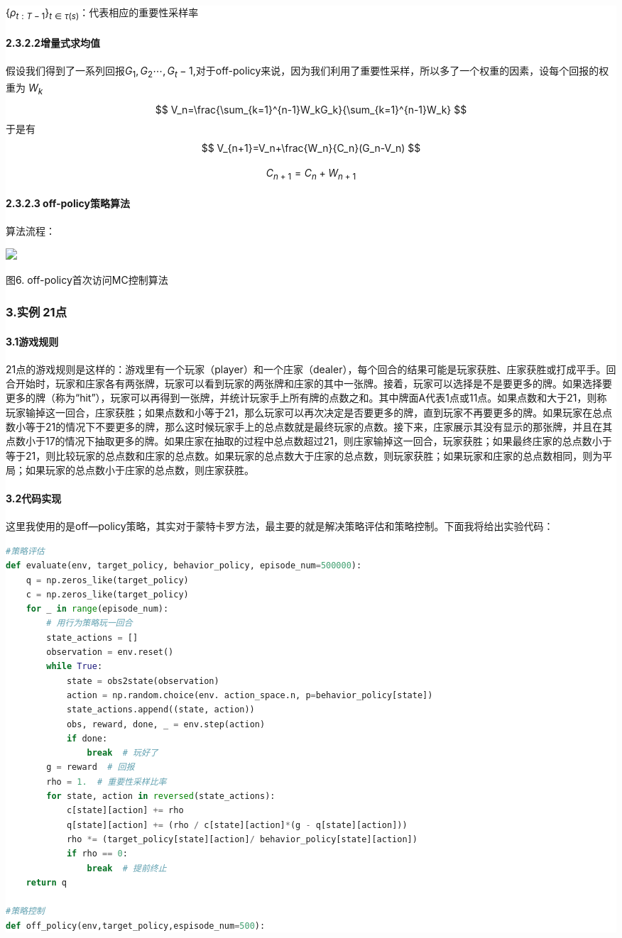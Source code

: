 $\{\rho_{t:T-1}\}_{t\in\tau(s)}$：代表相应的重要性采样率

#### 2.3.2.2增量式求均值

假设我们得到了一系列回报$G_1,G_2\cdots,G_t-1$,对于off-policy来说，因为我们利用了重要性采样，所以多了一个权重的因素，设每个回报的权重为 $W_k$
$$
V_n=\frac{\sum_{k=1}^{n-1}W_kG_k}{\sum_{k=1}^{n-1}W_k}
$$
于是有
$$
V_{n+1}=V_n+\frac{W_n}{C_n}(G_n-V_n)
$$

$$
C_{n+1}=C_n+W_{n+1}
$$

#### 2.3.2.3 off-policy策略算法

算法流程：

![](https://static.xingzheai.cn/9129a413473944bb80cc9fe73afe230b.png)

图6. off-policy首次访问MC控制算法

### 3.实例 21点

#### 3.1游戏规则

21点的游戏规则是这样的：游戏里有一个玩家（player）和一个庄家（dealer），每个回合的结果可能是玩家获胜、庄家获胜或打成平手。回合开始时，玩家和庄家各有两张牌，玩家可以看到玩家的两张牌和庄家的其中一张牌。接着，玩家可以选择是不是要更多的牌。如果选择要更多的牌（称为“hit”），玩家可以再得到一张牌，并统计玩家手上所有牌的点数之和。其中牌面A代表1点或11点。如果点数和大于21，则称玩家输掉这一回合，庄家获胜；如果点数和小等于21，那么玩家可以再次决定是否要更多的牌，直到玩家不再要更多的牌。如果玩家在总点数小等于21的情况下不要更多的牌，那么这时候玩家手上的总点数就是最终玩家的点数。接下来，庄家展示其没有显示的那张牌，并且在其点数小于17的情况下抽取更多的牌。如果庄家在抽取的过程中总点数超过21，则庄家输掉这一回合，玩家获胜；如果最终庄家的总点数小于等于21，则比较玩家的总点数和庄家的总点数。如果玩家的总点数大于庄家的总点数，则玩家获胜；如果玩家和庄家的总点数相同，则为平局；如果玩家的总点数小于庄家的总点数，则庄家获胜。

#### 3.2代码实现

这里我使用的是off—policy策略，其实对于蒙特卡罗方法，最主要的就是解决策略评估和策略控制。下面我将给出实验代码：

```python
#策略评估
def evaluate(env, target_policy, behavior_policy, episode_num=500000):
    q = np.zeros_like(target_policy)
    c = np.zeros_like(target_policy)
    for _ in range(episode_num):
        # 用行为策略玩一回合
        state_actions = []
        observation = env.reset()
        while True:
            state = obs2state(observation)
            action = np.random.choice(env. action_space.n, p=behavior_policy[state])
            state_actions.append((state, action))
            obs, reward, done, _ = env.step(action)
            if done:
                break  # 玩好了
        g = reward  # 回报
        rho = 1.  # 重要性采样比率
        for state, action in reversed(state_actions):
            c[state][action] += rho
            q[state][action] += (rho / c[state][action]*(g - q[state][action]))
            rho *= (target_policy[state][action]/ behavior_policy[state][action])
            if rho == 0:
                break  # 提前终止
    return q

#策略控制
def off_policy(env,target_policy,espisode_num=500):
```